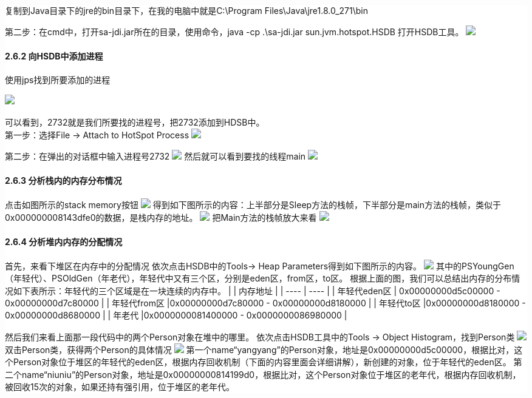 复制到Java目录下的jre的bin目录下，在我的电脑中就是C:\Program Files\Java\jre1.8.0_271\bin

第二步：在cmd中，打开sa-jdi.jar所在的目录，使用命令，java -cp .\sa-jdi.jar sun.jvm.hotspot.HSDB 打开HSDB工具。
![](https://p1-juejin.byteimg.com/tos-cn-i-k3u1fbpfcp/1006265f4161451dbbc136cdb2435c30~tplv-k3u1fbpfcp-watermark.image)

#### 2.6.2 向HSDB中添加进程
使用jps找到所要添加的进程

![](https://p9-juejin.byteimg.com/tos-cn-i-k3u1fbpfcp/cdcca58b731745c2a9c29d527ce7539c~tplv-k3u1fbpfcp-watermark.image)

可以看到，2732就是我们所要找的进程号，把2732添加到HDSB中。   
第一步：选择File -> Attach to HotSpot Process
![](https://p3-juejin.byteimg.com/tos-cn-i-k3u1fbpfcp/3aef5c11f0d94e81b62d07b00c8dc4a5~tplv-k3u1fbpfcp-watermark.image)

第二步：在弹出的对话框中输入进程号2732
![](https://p3-juejin.byteimg.com/tos-cn-i-k3u1fbpfcp/bb98ce058c274971afda6123c0985101~tplv-k3u1fbpfcp-watermark.image)
然后就可以看到要找的线程main
![](https://p9-juejin.byteimg.com/tos-cn-i-k3u1fbpfcp/ab0266c14cbe41708a2df753ed455464~tplv-k3u1fbpfcp-watermark.image)

#### 2.6.3 分析栈内的内存分布情况
点击如图所示的stack memory按钮
![](https://p3-juejin.byteimg.com/tos-cn-i-k3u1fbpfcp/fe4ff3392ae44abeb40b9e6c13f69ed4~tplv-k3u1fbpfcp-watermark.image)
得到如下图所示的内容：上半部分是Sleep方法的栈帧，下半部分是main方法的栈帧，类似于0x000000008143dfe0的数据，是栈内存的地址。
![](https://p3-juejin.byteimg.com/tos-cn-i-k3u1fbpfcp/38dfc14f5f2348b2b09ca1ac3d89a92f~tplv-k3u1fbpfcp-watermark.image)
把Main方法的栈帧放大来看
![](https://p3-juejin.byteimg.com/tos-cn-i-k3u1fbpfcp/d17d2e7cb033462abbef4167cd4b7857~tplv-k3u1fbpfcp-watermark.image)

#### 2.6.4 分析堆内内存的分配情况 
首先，来看下堆区在内存中的分配情况 依次点击HSDB中的Tools-> Heap Parameters得到如下图所示的内容。
![](https://p9-juejin.byteimg.com/tos-cn-i-k3u1fbpfcp/f7eb469f232c4ad4a9c012301145bece~tplv-k3u1fbpfcp-watermark.image)
其中的PSYoungGen（年轻代）、PSOldGen（年老代），年轻代中又有三个区，分别是eden区，from区，to区。
根据上面的图，我们可以总结出内存的分布情况如下表所示：年轻代的三个区域是在一块连续的内存中。
|     | 内存地址 |
|  ----  | ----  |
|  年轻代eden区 | 0x00000000d5c00000 - 0x00000000d7c80000 |
|  年轻代from区  |0x00000000d7c80000 - 0x00000000d8180000 |
|  年轻代to区  |0x00000000d8180000 - 0x00000000d8680000 |
|  年老代  |0x0000000081400000 - 0x0000000086980000 |

然后我们来看上面那一段代码中的两个Person对象在堆中的哪里。
依次点击HSDB工具中的Tools -> Object Histogram，找到Person类
![](https://p9-juejin.byteimg.com/tos-cn-i-k3u1fbpfcp/967a661792d54c2ea8f2922388833c58~tplv-k3u1fbpfcp-watermark.image)
双击Person类，获得两个Person的具体情况
![](https://p9-juejin.byteimg.com/tos-cn-i-k3u1fbpfcp/6424f6a5f02f4a2ab9b6da6cf623c63f~tplv-k3u1fbpfcp-watermark.image)
第一个name“yangyang”的Person对象，地址是0x00000000d5c00000，根据比对，这个Person对象位于堆区的年轻代的eden区，根据内存回收机制（下面的内容里面会详细讲解），新创建的对象，位于年轻代的eden区。
第二个name“niuniu”的Person对象，地址是0x00000000814199d0，根据比对，这个Person对象位于堆区的老年代，根据内存回收机制，被回收15次的对象，如果还持有强引用，位于堆区的老年代。








